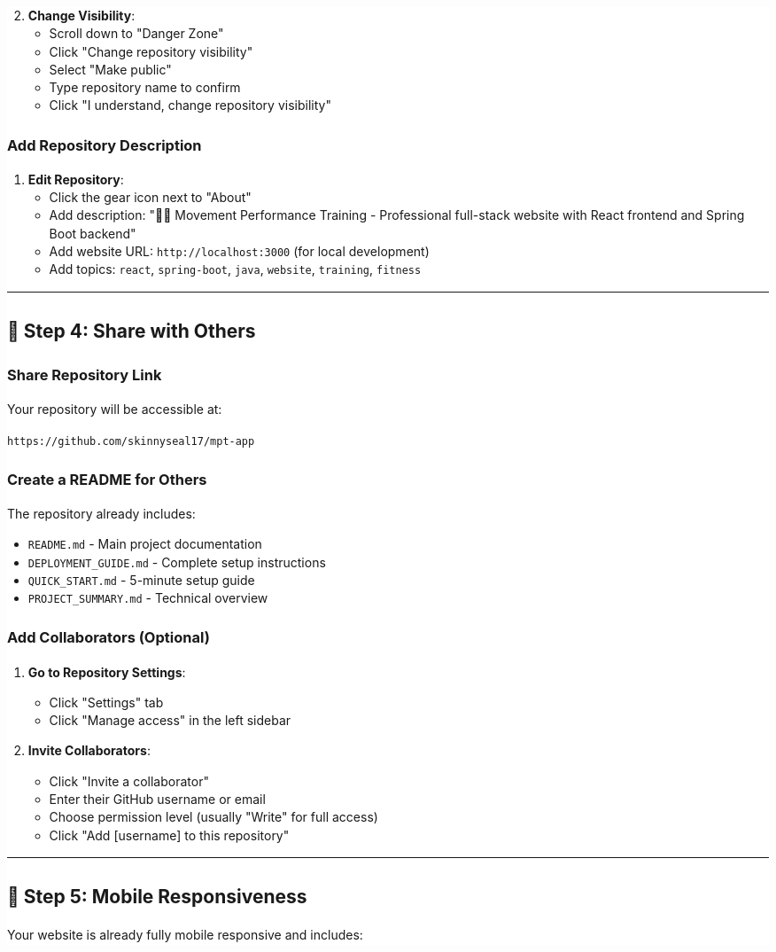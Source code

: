 2. **Change Visibility**:
   - Scroll down to "Danger Zone"
   - Click "Change repository visibility"
   - Select "Make public"
   - Type repository name to confirm
   - Click "I understand, change repository visibility"

### Add Repository Description

1. **Edit Repository**:
   - Click the gear icon next to "About"
   - Add description: "🏄‍♀️ Movement Performance Training - Professional full-stack website with React frontend and Spring Boot backend"
   - Add website URL: `http://localhost:3000` (for local development)
   - Add topics: `react`, `spring-boot`, `java`, `website`, `training`, `fitness`

---

## 👥 Step 4: Share with Others

### Share Repository Link

Your repository will be accessible at:
```
https://github.com/skinnyseal17/mpt-app
```

### Create a README for Others

The repository already includes:
- `README.md` - Main project documentation
- `DEPLOYMENT_GUIDE.md` - Complete setup instructions
- `QUICK_START.md` - 5-minute setup guide
- `PROJECT_SUMMARY.md` - Technical overview

### Add Collaborators (Optional)

1. **Go to Repository Settings**:
   - Click "Settings" tab
   - Click "Manage access" in the left sidebar

2. **Invite Collaborators**:
   - Click "Invite a collaborator"
   - Enter their GitHub username or email
   - Choose permission level (usually "Write" for full access)
   - Click "Add [username] to this repository"

---

## 📱 Step 5: Mobile Responsiveness

Your website is already fully mobile responsive and includes:
